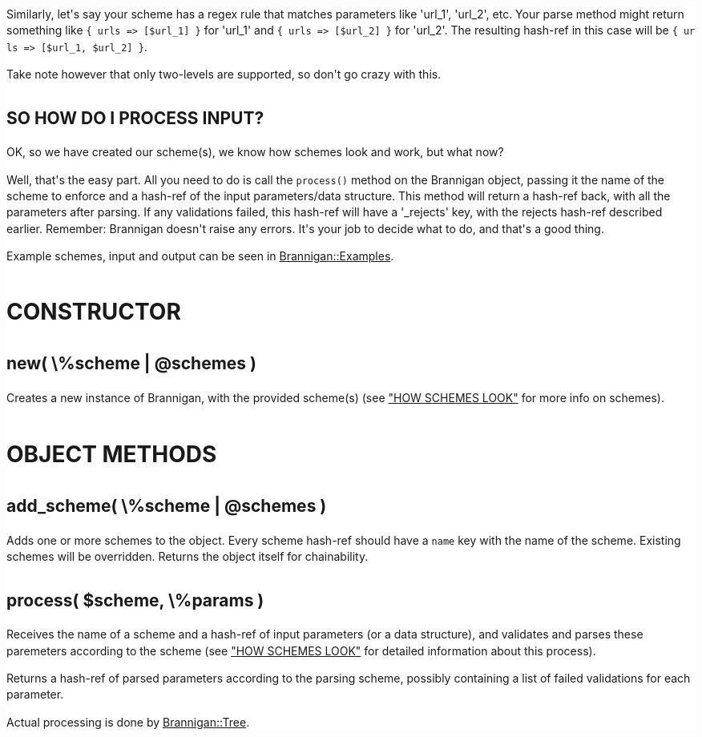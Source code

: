 Similarly, let's say your scheme has a regex rule that matches parameters
like 'url\_1', 'url\_2', etc. Your parse method might return something like
`{ urls => [$url_1] }` for 'url\_1' and `{ urls => [$url_2] }`
for 'url\_2'. The resulting hash-ref in this case will be
`{ urls => [$url_1, $url_2] }`.

Take note however that only two-levels are supported, so don't go crazy
with this.

## SO HOW DO I PROCESS INPUT?

OK, so we have created our scheme(s), we know how schemes look and work,
but what now?

Well, that's the easy part. All you need to do is call the `process()`
method on the Brannigan object, passing it the name of the scheme to
enforce and a hash-ref of the input parameters/data structure. This method
will return a hash-ref back, with all the parameters after parsing. If any
validations failed, this hash-ref will have a '\_rejects' key, with the
rejects hash-ref described earlier. Remember: Brannigan doesn't raise
any errors. It's your job to decide what to do, and that's a good thing.

Example schemes, input and output can be seen in [Brannigan::Examples](https://metacpan.org/pod/Brannigan::Examples).

# CONSTRUCTOR

## new( \\%scheme | @schemes )

Creates a new instance of Brannigan, with the provided scheme(s) (see
["HOW SCHEMES LOOK"](#how-schemes-look) for more info on schemes).

# OBJECT METHODS

## add\_scheme( \\%scheme | @schemes )

Adds one or more schemes to the object. Every scheme hash-ref should have
a `name` key with the name of the scheme. Existing schemes will be overridden.
Returns the object itself for chainability.

## process( $scheme, \\%params )

Receives the name of a scheme and a hash-ref of input parameters (or a data
structure), and validates and parses these paremeters according to the
scheme (see ["HOW SCHEMES LOOK"](#how-schemes-look) for detailed information about this process).

Returns a hash-ref of parsed parameters according to the parsing scheme,
possibly containing a list of failed validations for each parameter.

Actual processing is done by [Brannigan::Tree](https://metacpan.org/pod/Brannigan::Tree).
